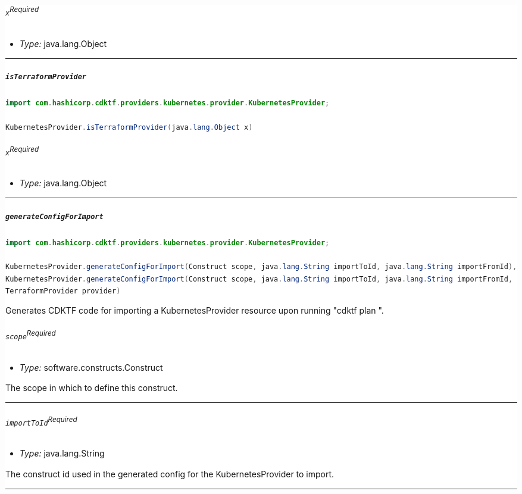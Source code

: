 ###### `x`<sup>Required</sup> <a name="x" id="@cdktf/provider-kubernetes.provider.KubernetesProvider.isTerraformElement.parameter.x"></a>

- *Type:* java.lang.Object

---

##### `isTerraformProvider` <a name="isTerraformProvider" id="@cdktf/provider-kubernetes.provider.KubernetesProvider.isTerraformProvider"></a>

```java
import com.hashicorp.cdktf.providers.kubernetes.provider.KubernetesProvider;

KubernetesProvider.isTerraformProvider(java.lang.Object x)
```

###### `x`<sup>Required</sup> <a name="x" id="@cdktf/provider-kubernetes.provider.KubernetesProvider.isTerraformProvider.parameter.x"></a>

- *Type:* java.lang.Object

---

##### `generateConfigForImport` <a name="generateConfigForImport" id="@cdktf/provider-kubernetes.provider.KubernetesProvider.generateConfigForImport"></a>

```java
import com.hashicorp.cdktf.providers.kubernetes.provider.KubernetesProvider;

KubernetesProvider.generateConfigForImport(Construct scope, java.lang.String importToId, java.lang.String importFromId),KubernetesProvider.generateConfigForImport(Construct scope, java.lang.String importToId, java.lang.String importFromId, TerraformProvider provider)
```

Generates CDKTF code for importing a KubernetesProvider resource upon running "cdktf plan <stack-name>".

###### `scope`<sup>Required</sup> <a name="scope" id="@cdktf/provider-kubernetes.provider.KubernetesProvider.generateConfigForImport.parameter.scope"></a>

- *Type:* software.constructs.Construct

The scope in which to define this construct.

---

###### `importToId`<sup>Required</sup> <a name="importToId" id="@cdktf/provider-kubernetes.provider.KubernetesProvider.generateConfigForImport.parameter.importToId"></a>

- *Type:* java.lang.String

The construct id used in the generated config for the KubernetesProvider to import.

---